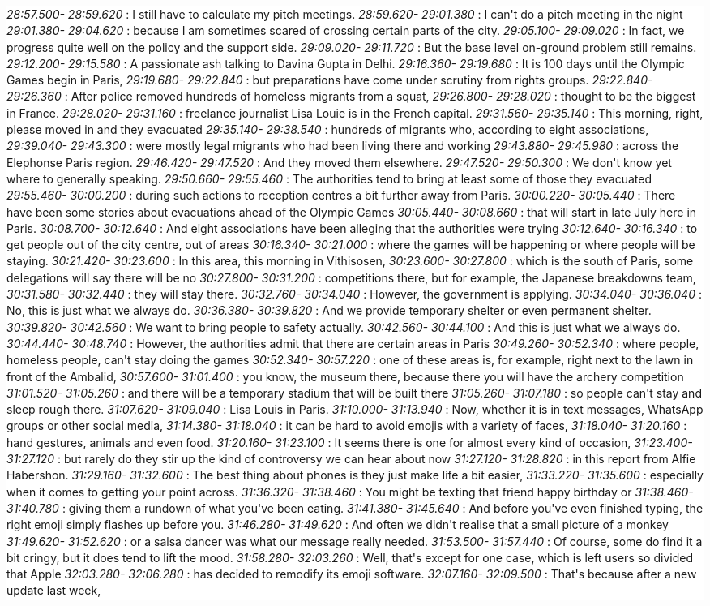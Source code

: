 *28:57.500- 28:59.620* :  I still have to calculate my pitch meetings.
*28:59.620- 29:01.380* :  I can't do a pitch meeting in the night
*29:01.380- 29:04.620* :  because I am sometimes scared of crossing certain parts of the city.
*29:05.100- 29:09.020* :  In fact, we progress quite well on the policy and the support side.
*29:09.020- 29:11.720* :  But the base level on-ground problem still remains.
*29:12.200- 29:15.580* :  A passionate ash talking to Davina Gupta in Delhi.
*29:16.360- 29:19.680* :  It is 100 days until the Olympic Games begin in Paris,
*29:19.680- 29:22.840* :  but preparations have come under scrutiny from rights groups.
*29:22.840- 29:26.360* :  After police removed hundreds of homeless migrants from a squat,
*29:26.800- 29:28.020* :  thought to be the biggest in France.
*29:28.020- 29:31.160* :  freelance journalist Lisa Louie is in the French capital.
*29:31.560- 29:35.140* :  This morning, right, please moved in and they evacuated
*29:35.140- 29:38.540* :  hundreds of migrants who, according to eight associations,
*29:39.040- 29:43.300* :  were mostly legal migrants who had been living there and working
*29:43.880- 29:45.980* :  across the Elephonse Paris region.
*29:46.420- 29:47.520* :  And they moved them elsewhere.
*29:47.520- 29:50.300* :  We don't know yet where to generally speaking.
*29:50.660- 29:55.460* :  The authorities tend to bring at least some of those they evacuated
*29:55.460- 30:00.200* :  during such actions to reception centres a bit further away from Paris.
*30:00.220- 30:05.440* :  There have been some stories about evacuations ahead of the Olympic Games
*30:05.440- 30:08.660* :  that will start in late July here in Paris.
*30:08.700- 30:12.640* :  And eight associations have been alleging that the authorities were trying
*30:12.640- 30:16.340* :  to get people out of the city centre, out of areas
*30:16.340- 30:21.000* :  where the games will be happening or where people will be staying.
*30:21.420- 30:23.600* :  In this area, this morning in Vithisosen,
*30:23.600- 30:27.800* :  which is the south of Paris, some delegations will say there will be no
*30:27.800- 30:31.200* :  competitions there, but for example, the Japanese breakdowns team,
*30:31.580- 30:32.440* :  they will stay there.
*30:32.760- 30:34.040* :  However, the government is applying.
*30:34.040- 30:36.040* :  No, this is just what we always do.
*30:36.380- 30:39.820* :  And we provide temporary shelter or even permanent shelter.
*30:39.820- 30:42.560* :  We want to bring people to safety actually.
*30:42.560- 30:44.100* :  And this is just what we always do.
*30:44.440- 30:48.740* :  However, the authorities admit that there are certain areas in Paris
*30:49.260- 30:52.340* :  where people, homeless people, can't stay doing the games
*30:52.340- 30:57.220* :  one of these areas is, for example, right next to the lawn in front of the Ambalid,
*30:57.600- 31:01.400* :  you know, the museum there, because there you will have the archery competition
*31:01.520- 31:05.260* :  and there will be a temporary stadium that will be built there
*31:05.260- 31:07.180* :  so people can't stay and sleep rough there.
*31:07.620- 31:09.040* :  Lisa Louis in Paris.
*31:10.000- 31:13.940* :  Now, whether it is in text messages, WhatsApp groups or other social media,
*31:14.380- 31:18.040* :  it can be hard to avoid emojis with a variety of faces,
*31:18.040- 31:20.160* :  hand gestures, animals and even food.
*31:20.160- 31:23.100* :  It seems there is one for almost every kind of occasion,
*31:23.400- 31:27.120* :  but rarely do they stir up the kind of controversy we can hear about now
*31:27.120- 31:28.820* :  in this report from Alfie Habershon.
*31:29.160- 31:32.600* :  The best thing about phones is they just make life a bit easier,
*31:33.220- 31:35.600* :  especially when it comes to getting your point across.
*31:36.320- 31:38.460* :  You might be texting that friend happy birthday or
*31:38.460- 31:40.780* :  giving them a rundown of what you've been eating.
*31:41.380- 31:45.640* :  And before you've even finished typing, the right emoji simply flashes up before you.
*31:46.280- 31:49.620* :  And often we didn't realise that a small picture of a monkey
*31:49.620- 31:52.620* :  or a salsa dancer was what our message really needed.
*31:53.500- 31:57.440* :  Of course, some do find it a bit cringy, but it does tend to lift the mood.
*31:58.280- 32:03.260* :  Well, that's except for one case, which is left users so divided that Apple
*32:03.280- 32:06.280* :  has decided to remodify its emoji software.
*32:07.160- 32:09.500* :  That's because after a new update last week,